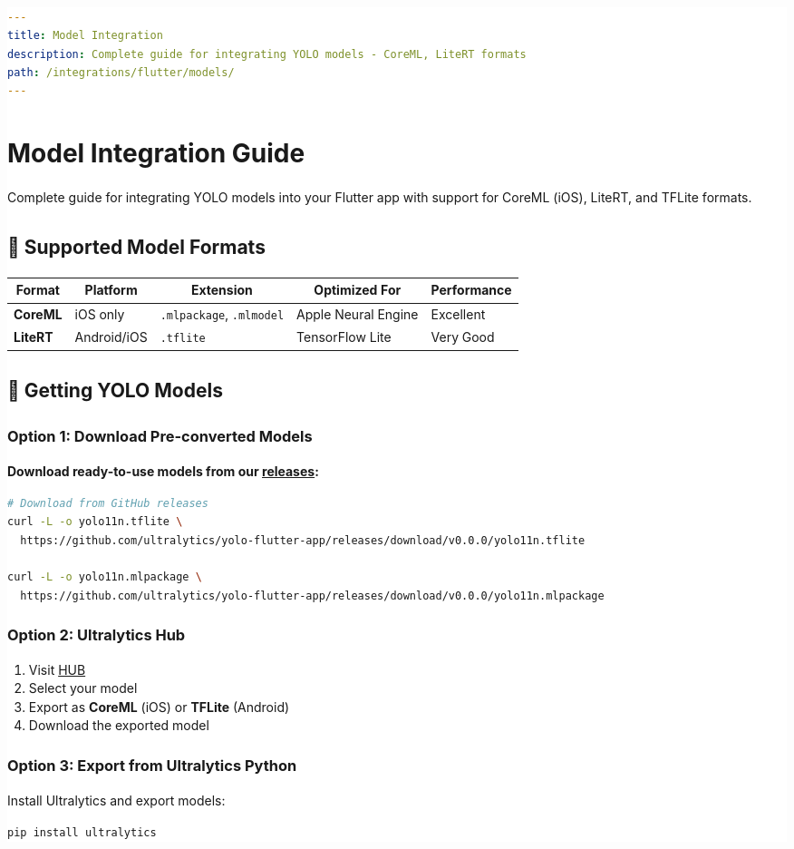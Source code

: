 ```yaml
---
title: Model Integration
description: Complete guide for integrating YOLO models - CoreML, LiteRT formats
path: /integrations/flutter/models/
---
```


# Model Integration Guide

Complete guide for integrating YOLO models into your Flutter app with support for CoreML (iOS), LiteRT, and TFLite formats.

## 📱 Supported Model Formats

| Format     | Platform    | Extension                | Optimized For       | Performance |
| ---------- | ----------- | ------------------------ | ------------------- | ----------- |
| **CoreML** | iOS only    | `.mlpackage`, `.mlmodel` | Apple Neural Engine | Excellent   |
| **LiteRT** | Android/iOS | `.tflite`                | TensorFlow Lite     | Very Good   |

## 🎯 Getting YOLO Models

### Option 1: Download Pre-converted Models

**Download ready-to-use models from our [releases](https://github.com/ultralytics/yolo-flutter-app/releases/download/v0.0.0/):**

```bash
# Download from GitHub releases
curl -L -o yolo11n.tflite \
  https://github.com/ultralytics/yolo-flutter-app/releases/download/v0.0.0/yolo11n.tflite

curl -L -o yolo11n.mlpackage \
  https://github.com/ultralytics/yolo-flutter-app/releases/download/v0.0.0/yolo11n.mlpackage
```

### Option 2: Ultralytics Hub

1. Visit [HUB](https://www.ultralytics.com/hub)
2. Select your model
3. Export as **CoreML** (iOS) or **TFLite** (Android)
4. Download the exported model

### Option 3: Export from Ultralytics Python

Install Ultralytics and export models:

```bash
pip install ultralytics
```
